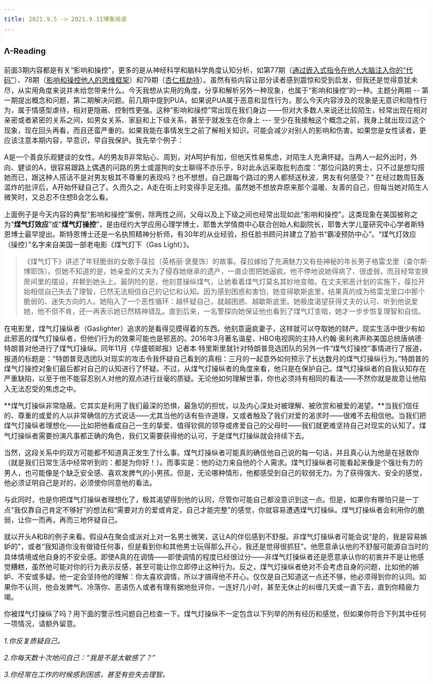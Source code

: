 ```yaml
---
title: 2021.9.5 -> 2021.9.11博客阅读
---
```


### Λ-Reading

前面3期内容都是有关“影响和操控”，更多的是从神经科学和脑科学角度认知分析，如第77期（[通过嵌入式指令在他人大脑注入你的“代码”](https://rizime.substack.com/p/77)）、78期（[影响和操控他人的思维框架](https://rizime.substack.com/p/78)）和79期（[杏仁核劫持](https://rizime.substack.com/p/79)）。虽然有些内容让部分读者感到震惊和受到启发，但我还是觉得意犹未尽，从实用角度来说并未给您带来什么。今天我想从实用的角度，分享和解析另外一种现象，也属于“影响和操控”的一种。主题分两期 -- 第一期提出概念和问题，第二期解决问题。前几期中提到PUA，如果说PUA属于恶意和显性行为，那么今天内容涉及的现象是无意识和隐性行为，属于情感型虐待，相对更隐蔽、控制性更强。这种“影响和操控”常出现在我们身边 ——但对大多数人来说还比较陌生，经常出现在相对亲密或者紧密的关系之间，如男女关系、家庭和上下级关系，甚至于就发生在你身上 --- 至少在我接触这个概念之前，我身上就出现过这个现象，现在回头再看，而且还蛮严重的。如果我能在事情发生之前了解相关知识，可能会减少对别人的影响和伤害。如果您是女性读者，更应该注意本期内容，早意识，早自我保护。我先举个例子：

A是一个善良乐观健谈的女性。A的男友B非常贴心、周到，对A呵护有加，但他天性易焦虑，对陌生人充满怀疑。当两人一起外出时，外向、健谈的A，很容易跟路上偶遇的问路的男士或遛狗的女士聊得不亦乐乎，B对此永远采取批判态度：“那位问路的男士，只不过是想勾搭她而已，跟这种人搭话不是对男友极其不尊重的表现吗？也不想想，自己跟每个路过的男人都频送秋波，男友有何感受？” 在经过数周狂轰滥炸的批评后，A开始怀疑自己了。久而久之，A走在街上时变得手足无措。虽然她不想放弃原来那个温暖、友善的自己，但每当她对陌生人微笑时，又总忍不住想B会怎么看。

上面例子是今天内容的典型“影响和操控”案例，除两性之间，父母以及上下级之间也经常出现如此“影响和操控”。这类现象在美国被称之为“**煤气灯效应**”或“**煤气灯操控**”，是由纽约大学应用心理学博士，耶鲁大学情商中心联合创始人和副院长，耶鲁大学儿童研究中心学者斯特恩博士最早提出。斯特恩博士还是一名执照精神分析师，有30年的从业经验，担任脸书顾问并建立了脸书“霸凌预防中心”。“煤气灯效应（操控）”名字来自美国一部老电影《煤气灯下（Gas Light）》。

> 《煤气灯下》讲述了年轻脆弱的女歌手葆拉（英格丽·褒曼饰）的故事。葆拉嫁给了充满魅力又有些神秘的年长男子格雷戈里（查尔斯·博耶饰）。但她不知道的是，她亲爱的丈夫为了侵吞她继承的遗产，一直企图把她逼疯。他不停地说她得病了、很虚弱，而且经常变换房间里的摆设，并赖到她头上。最阴险的是，他刻意操纵煤气，让她看着煤气灯莫名其妙地变暗。在丈夫邪恶计划的实施下，葆拉开始相信自己失去了理智，已然无法相信自己的记忆和认知。因为感到困惑和害怕，她变得歇斯底里，结果真的成为格雷戈里口中那个脆弱的、迷失方向的人。她陷入了一个恶性循环：越怀疑自己，就越困惑、越歇斯底里。她极度渴望获得丈夫的认可、听到他说爱她，他不但不肯，还一再表示她已然精神错乱。直到后来，一名警探向她保证他也看到了煤气灯变暗，她才一步步恢复理智和自信。

在电影里，煤气灯操纵者（Gaslighter）追求的是看得见摸得着的东西。他刻意逼疯妻子，这样就可以夺取她的财产。现实生活中很少有如此邪恶的煤气灯操纵者，但他们行为的效果可能也是邪恶的。2016年3月著名谐星、HBO电视网的主持人约翰·奥利弗声称美国总统唐纳德·特朗普对他进行了煤气灯操纵。同年11月《华盛顿邮报》记者本·特里斯里就针对特朗普竞选团队的另外一件“煤气灯操控”事情进行了报道，报道的标题是：“特朗普竞选团队对现实的攻击令我怀疑自己看到的真相：三月的一起意外如何预示了长达数月的煤气灯操纵行为。”特朗普的煤气灯操控对象们最后都对自己的认知进行了怀疑。不过，从煤气灯操纵者的角度来看，他只是在保护自己。煤气灯操纵者的自我认知存在严重缺陷，以至于他不能容忍别人对他的观点进行丝毫的质疑。无论他如何理解世事，你也必须持有相同的看法——不然你就是故意让他陷入无法忍受的焦虑之中。

**煤气灯操纵非常隐蔽。它其实是利用了我们最深的恐惧，最急切的担忧，以及内心深处对被理解、被欣赏和被爱的渴望。**当我们信任的、尊重的或爱的人以非常确信的方式说话——尤其当他的话有些许道理，又或者触及了我们对爱的渴求时——很难不去相信他。当我们把煤气灯操纵者理想化——比如把他看成自己一生的挚爱、值得钦佩的领导或疼爱自己的父母时——我们就更难坚持自己对现实的认知了。煤气灯操纵者需要扮演凡事都正确的角色，我们又需要获得他的认可，于是煤气灯操纵就会持续下去。

当然，这段关系中的双方可能都不知道真正发生了什么事。煤气灯操纵者可能真的确信他自己说的每一句话，并且真心认为他是在拯救你（就是我们日常生活中经常听到的：都是为你好！）。而事实是：他的动力来自他的个人需求。煤气灯操纵者可能看起来像是个强壮有力的男人，也可能像是个缺乏安全感、喜欢发脾气的小男孩。但是，无论哪种情形，他都感受到自己的软弱无力。为了获得强大、安全的感觉，他必须证明自己是对的，必须使你同意他的看法。

与此同时，也是你把煤气灯操纵者理想化了，极其渴望得到他的认同，尽管你可能自己都没意识到这一点。但是，如果你有哪怕只是一丁点“我仅靠自己肯定不够好”的想法和“需要对方的爱或肯定，自己才能完整”的感觉，你就容易遭遇煤气灯操纵。煤气灯操纵者会利用你的脆弱，让你一而再，再而三地怀疑自己。

就以开头A和B的例子来看。假设A在聚会或派对上对一名男士微笑，这让A的伴侣感到不舒服。非煤气灯操纵者可能会说“是的，我是容易嫉妒的”，或者“我知道你没有做错任何事，但是看到你和其他男士玩得那么开心，我还是觉得很抓狂”。他愿意承认他的不舒服可能源自当时的具体情境或他自身的不安全感。即使A真的在调情——即使调情的程度已经很过分——非煤气灯操纵者还是愿意承认你的初衷并不是让他感觉糟糕，虽然他可能对你的行为表示反感，甚至可能让你立即停止这种行为。反之，煤气灯操纵者绝对不会考虑自身的问题，比如他的嫉妒、不安或多疑。他一定会坚持他的理解：你太喜欢调情，所以才搞得他不开心。仅仅是自己知道这一点还不够，他必须得到你的认同。如果你不认同，他会发脾气、冷落你、恶语伤人或者有理有据地批评你，一连好几小时，甚至无休止的纠缠几天或一直下去，直到你精疲力竭。

你被煤气灯操纵了吗？用下面的警示性问题自己检查一下。煤气灯操纵不一定包含以下列举的所有经历和感觉，但如果你符合下列其中任何一项情况，请额外留意。

_1.你反复质疑自己。_

_2.你每天数十次地问自己：“我是不是太敏感了？”_

_3.你经常在工作的时候感到困惑，甚至有些失去理智。_
